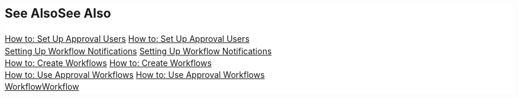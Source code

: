 ## <a name="see-also"></a><span data-ttu-id="31559-237">See Also</span><span class="sxs-lookup"><span data-stu-id="31559-237">See Also</span></span>  
<span data-ttu-id="31559-238">[How to: Set Up Approval Users](across-how-to-set-up-approval-users.md) </span><span class="sxs-lookup"><span data-stu-id="31559-238">[How to: Set Up Approval Users](across-how-to-set-up-approval-users.md) </span></span>  
<span data-ttu-id="31559-239">[Setting Up Workflow Notifications](across-setting-up-workflow-notifications.md) </span><span class="sxs-lookup"><span data-stu-id="31559-239">[Setting Up Workflow Notifications](across-setting-up-workflow-notifications.md) </span></span>  
<span data-ttu-id="31559-240">[How to: Create Workflows](across-how-to-create-workflows.md) </span><span class="sxs-lookup"><span data-stu-id="31559-240">[How to: Create Workflows](across-how-to-create-workflows.md) </span></span>  
<span data-ttu-id="31559-241">[How to: Use Approval Workflows](across-how-use-approval-workflows.md) </span><span class="sxs-lookup"><span data-stu-id="31559-241">[How to: Use Approval Workflows](across-how-use-approval-workflows.md) </span></span>  
[<span data-ttu-id="31559-242">Workflow</span><span class="sxs-lookup"><span data-stu-id="31559-242">Workflow</span></span>](across-workflow.md)

